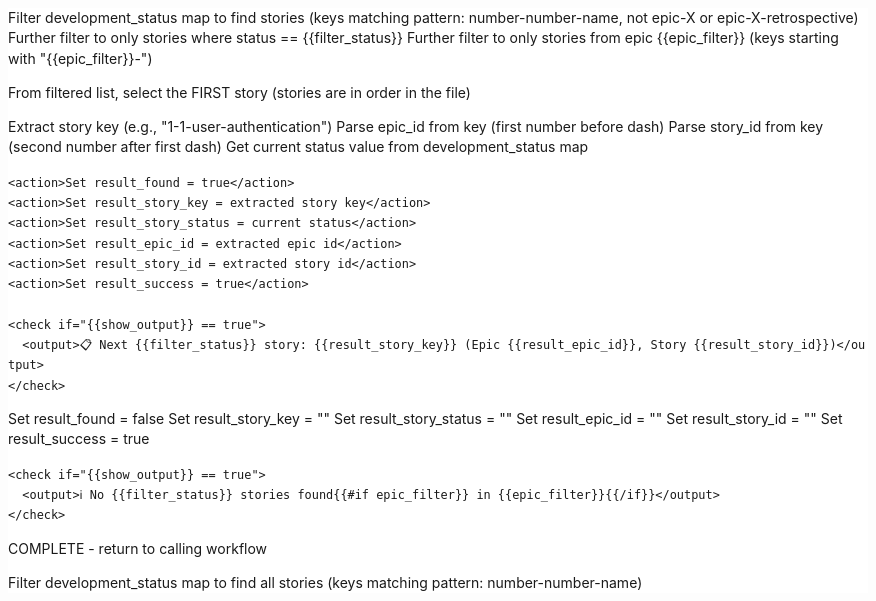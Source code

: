 

<step n="3" goal="Action: get_next_story">
  <action>Filter development_status map to find stories (keys matching pattern: number-number-name, not epic-X or epic-X-retrospective)</action>

  <check if="{{filter_status}} is provided and not empty">
    <action>Further filter to only stories where status == {{filter_status}}</action>
  </check>

  <check if="{{epic_filter}} is provided and not empty">
    <action>Further filter to only stories from epic {{epic_filter}} (keys starting with "{{epic_filter}}-")</action>
  </check>

<action>From filtered list, select the FIRST story (stories are in order in the file)</action>

  <check if="story found">
    <action>Extract story key (e.g., "1-1-user-authentication")</action>
    <action>Parse epic_id from key (first number before dash)</action>
    <action>Parse story_id from key (second number after first dash)</action>
    <action>Get current status value from development_status map</action>

    <action>Set result_found = true</action>
    <action>Set result_story_key = extracted story key</action>
    <action>Set result_story_status = current status</action>
    <action>Set result_epic_id = extracted epic id</action>
    <action>Set result_story_id = extracted story id</action>
    <action>Set result_success = true</action>

    <check if="{{show_output}} == true">
      <output>📋 Next {{filter_status}} story: {{result_story_key}} (Epic {{result_epic_id}}, Story {{result_story_id}})</output>
    </check>

  </check>

  <check if="no story found">
    <action>Set result_found = false</action>
    <action>Set result_story_key = ""</action>
    <action>Set result_story_status = ""</action>
    <action>Set result_epic_id = ""</action>
    <action>Set result_story_id = ""</action>
    <action>Set result_success = true</action>

    <check if="{{show_output}} == true">
      <output>ℹ️ No {{filter_status}} stories found{{#if epic_filter}} in {{epic_filter}}{{/if}}</output>
    </check>

  </check>

<action>COMPLETE - return to calling workflow</action>
</step>

<step n="4" goal="Action: list_stories">
  <action>Filter development_status map to find all stories (keys matching pattern: number-number-name)</action>
